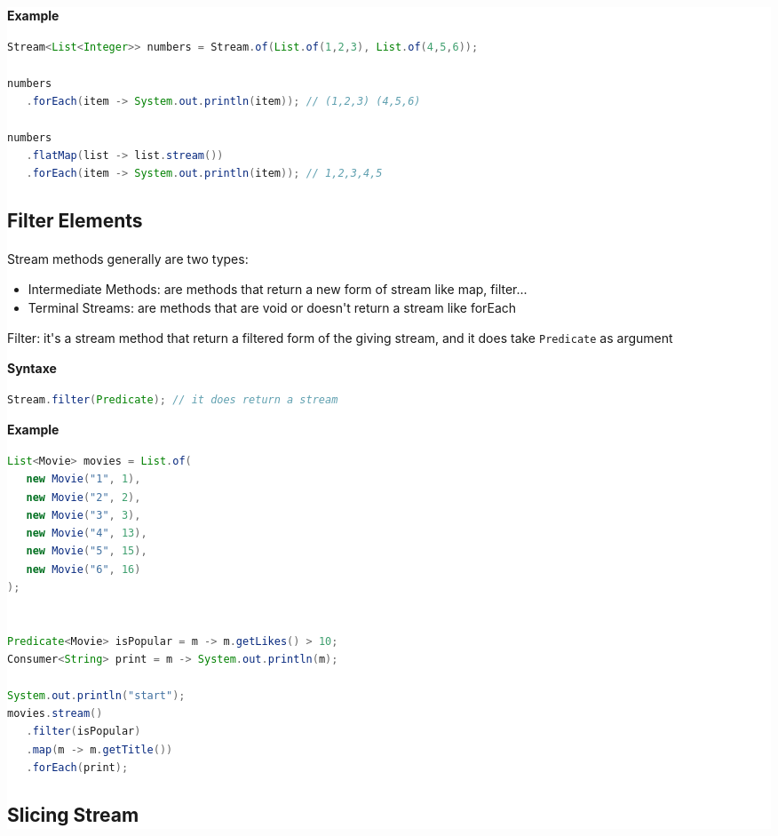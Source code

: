 **Example**
```java
Stream<List<Integer>> numbers = Stream.of(List.of(1,2,3), List.of(4,5,6));

numbers
   .forEach(item -> System.out.println(item)); // (1,2,3) (4,5,6)
      
numbers
   .flatMap(list -> list.stream())
   .forEach(item -> System.out.println(item)); // 1,2,3,4,5

```

## Filter Elements 

Stream methods generally are two types: 
   - Intermediate Methods: are methods that return a new form of stream like map, filter... 
   - Terminal Streams: are methods that are void or doesn't return a stream like forEach

Filter:
it's a stream method that return a filtered form of the giving stream, and it does take `Predicate` as argument

**Syntaxe**
```java
Stream.filter(Predicate); // it does return a stream
```

**Example**
```java
List<Movie> movies = List.of(
   new Movie("1", 1),
   new Movie("2", 2),
   new Movie("3", 3),
   new Movie("4", 13),
   new Movie("5", 15),
   new Movie("6", 16)
);


Predicate<Movie> isPopular = m -> m.getLikes() > 10;
Consumer<String> print = m -> System.out.println(m);

System.out.println("start");
movies.stream()
   .filter(isPopular)
   .map(m -> m.getTitle())
   .forEach(print);

```


## Slicing Stream
